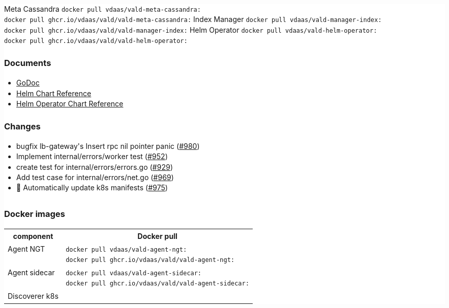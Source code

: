   </tr>
  <tr>
    <td>Meta Cassandra</td>
    <td>
      <code>docker pull vdaas/vald-meta-cassandra:</code><br/>
      <code>docker pull ghcr.io/vdaas/vald/vald-meta-cassandra:</code>
    </td>
  </tr>
  <tr>
    <td>Index Manager</td>
    <td>
      <code>docker pull vdaas/vald-manager-index:</code><br/>
      <code>docker pull ghcr.io/vdaas/vald/vald-manager-index:</code>
    </td>
  </tr>
  <tr>
    <td>Helm Operator</td>
    <td>
      <code>docker pull vdaas/vald-helm-operator:</code><br/>
      <code>docker pull ghcr.io/vdaas/vald/vald-helm-operator:</code>
    </td>
  </tr>
</table>

### Documents
- [GoDoc](https://pkg.go.dev/github.com/vdaas/vald@)
- [Helm Chart Reference](https://github.com/vdaas/vald/blob//charts/vald/README.md)
- [Helm Operator Chart Reference](https://github.com/vdaas/vald/blob//charts/vald-helm-operator/README.md)

### Changes
- bugfix lb-gateway's Insert rpc nil pointer panic ([#980](https://github.com/vdaas/vald/pull/980))
- Implement internal/errors/worker test ([#952](https://github.com/vdaas/vald/pull/952))
- create test for internal/errors/errors.go ([#929](https://github.com/vdaas/vald/pull/929))
- Add test case for internal/errors/net.go ([#969](https://github.com/vdaas/vald/pull/969))
- :robot: Automatically update k8s manifests ([#975](https://github.com/vdaas/vald/pull/975))


## 

### Docker images

<table>
  <tr>
    <th>component</th>
    <th>Docker pull</th>
  </tr>
  <tr>
    <td>Agent NGT</td>
    <td>
      <code>docker pull vdaas/vald-agent-ngt:</code><br/>
      <code>docker pull ghcr.io/vdaas/vald/vald-agent-ngt:</code>
    </td>
  </tr>
  <tr>
    <td>Agent sidecar</td>
    <td>
      <code>docker pull vdaas/vald-agent-sidecar:</code><br/>
      <code>docker pull ghcr.io/vdaas/vald/vald-agent-sidecar:</code>
    </td>
  </tr>
  <tr>
    <td>Discoverer k8s</td>
    <td>